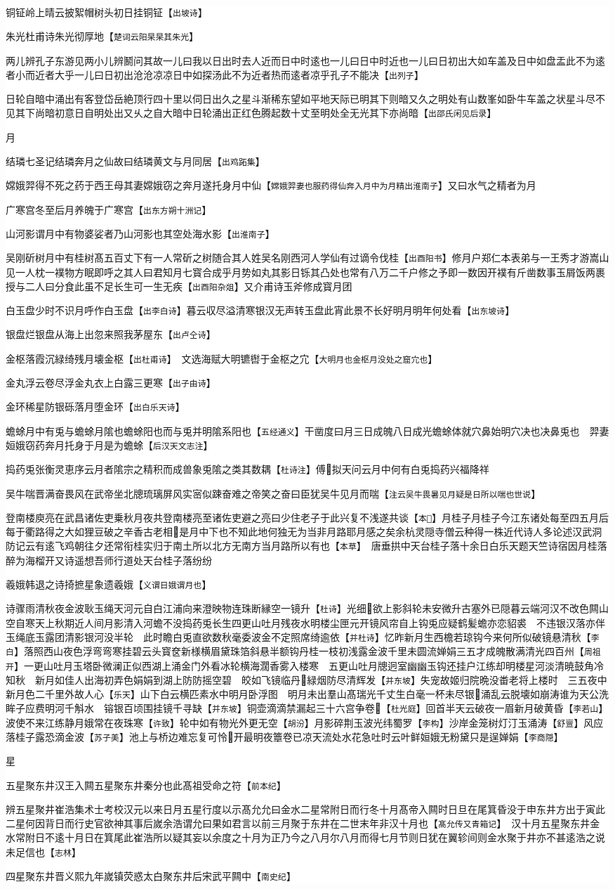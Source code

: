 铜钲岭上晴云披絮帽树头初日挂铜钲【`出坡诗`】  

朱光杜甫诗朱光彻厚地【`楚词云阳杲杲其朱光`】  

两儿辨孔子东游见两小儿辨鬭问其故一儿曰我以日出时去人近而日中时逺也一儿曰日中时近也一儿曰日初出大如车盖及日中如盘盂此不为逺者小而近者大乎一儿曰日初出沧沧凉凉日中如探汤此不为近者热而逺者凉乎孔子不能决【`出列子`】  

日轮自暗中涌出有客登岱岳絶顶行四十里以伺日出久之星斗渐稀东望如平地天际已明其下则暗又久之明处有山数峯如卧牛车盖之状星斗尽不见其下尚暗初意日自明处出又乆之自大暗中日轮涌出正红色腾起数十丈至明处全无光其下亦尚暗【`出邵氏闲见后录`】  

月  

结璘七圣记结璘奔月之仙故曰结璘黄文与月同居【`出鸡跖集`】  

嫦娥羿得不死之药于西王母其妻嫦娥窃之奔月遂托身月中仙【`嫦娥羿妻也服药得仙奔入月中为月精出淮南子`】又曰水气之精者为月  

广寒宫冬至后月养魄于广寒宫【`出东方朔十洲记`】  

山河影谓月中有物婆娑者乃山河影也其空处海水影【`出淮南子`】  

吴刚斫树月中有桂树髙五百丈下有一人常斫之树随合其人姓吴名刚西河人学仙有过谪令伐桂【`出酉阳书`】修月户郑仁本表弟与一王秀才游嵩山见一人枕一襆物方眠即呼之其人曰君知月七寳合成乎月势如丸其影日铄其凸处也常有八万二千户修之予即一数因开襆有斤凿数事玉屑饭两裹授与二人曰分食此虽不足长生可一生无疾【`出酉阳杂爼`】又介甫诗玉斧修成寳月团  

白玉盘少时不识月呼作白玉盘【`出李白诗`】暮云収尽溢清寒银汉无声转玉盘此宵此景不长好明月明年何处看【`出东坡诗`】  

银盘烂银盘从海上出忽来照我茅屋东【`出卢仝诗`】  

金枢落霞沉緑绮残月壊金枢【`出杜甫诗`】　文选海赋大明镳辔于金枢之宂【`大明月也金枢月没处之窟宂也`】  

金丸浮云卷尽浮金丸衣上白露三更寒【`出子由诗`】  

金环稀星防银砾落月堕金环【`出白乐天诗`】  

蟾蜍月中有兎与蟾蜍月隂也蟾蜍阳也而与兎并明隂系阳也【`五经通义`】干凿度曰月三日成魄八日成光蟾蜍体就穴鼻始明穴决也决鼻兎也　羿妻姮娥窃药奔月托身于月是为蟾蜍【`后汉天文志注`】  

捣药兎张衡灵恵序云月者隂宗之精积而成兽象兎隂之类其数耦【`杜诗注`】傅拟天问云月中何有白兎捣药兴福降祥  

吴牛喘晋满奋畏风在武帝坐北牕琉璃屏风实宻似踈奋难之帝笑之奋曰臣犹吴牛见月而喘【`注云吴牛畏暑见月疑是日所以喘也世说`】  

登南楼庾亮在武昌诸佐吏乗秋月夜共登南楼亮至诸佐吏避之亮曰少住老子于此兴复不浅遂共谈【`本`】月桂子月桂子今江东诸处每至四五月后每于衢路得之大如狸豆破之辛香古老相是月中下也不知此地何独无为当非月路耶月感之矣余杭灵隠寺僧云种得一株近代诗人多论述汉武洞防记云有逺飞鸡朝往夕还常衔桂实归于南土所以北方无南方当月路所以有也【`本草`】　唐垂拱中天台桂子落十余日白乐天题天竺诗宿因月桂落醉为海榴开又诗遥想吾师行道处天台桂子落纷纷  

羲娥韩退之诗掎摭星象遗羲娥【`义谓日娥谓月也`】  

诗骤雨清秋夜金波耿玉绳天河元自白江浦向来澄映物连珠断縁空一镜升【`杜诗`】光细欲上影斜轮未安微升古塞外已隠暮云端河汉不改色闗山空自寒天上秋期近人间月影清入河蟾不没捣药兎长生四更山吐月残夜水明楼尘匣元开镜风帘自上钩兎应疑鹤髪蟾亦恋貂裘　不违银汉落亦伴玉绳底玉露团清影银河没半轮　此时瞻白兎直欲数秋毫委波金不定照席绮逾依【`并杜诗`】忆昨新月生西檐若琼钩今来何所似破镜悬清秋【`李白`】落照西山夜色浮弯弯寒挂碧云头寳奁新様横眉黛珠箔斜悬半额钩丹桂一枝初浅露金波千里未圆流婵娟三五才成魄散满清光四百州【`周祖开`】一更山吐月玉塔卧微澜正似西湖上涌金门外看冰轮横海濶香雾入楼寒　五更山吐月牕迥室幽幽玉钩还挂户江练却明楼星河淡清暁鼓角冷知秋　新月如佳人出海初弄色娟娟到湖上防防摇空碧　皎如飞镜临丹緑烟防尽清辉发【`并东坡`】失宠故姬归院晩没畨老将上楼时　三五夜中新月色二千里外故人心【`乐天`】山下白云横匹素水中明月卧浮图　明月未出羣山髙瑞光千丈生白毫一杯未尽银涌乱云脱壊如崩涛谁为天公洗眸子应费明河千斛水　镕银百顷围挂镜千寻缺【`并东坡`】铜壶滴滴禁漏起三十六宫争卷【`杜光庭`】回首半天云破夜一眉新月破黄昏【`李若山`】波使不来江练静月娥常在夜珠寒【`许致`】轮中如有物光外更无空【`胡汾`】月影碎荆玉波光纬蜀罗【`李构`】沙岸金笼树灯汀玉涌涛【`舒亶`】风应落桂子露恐滴金波【`苏子美`】池上与桥边难忘复可怜开最明夜簟卷已凉天流处水花急吐时云叶鲜姮娥无粉黛只是逞婵娟【`李商隠`】  

星  

五星聚东井汉王入闗五星聚东井秦分也此髙祖受命之符【`前本纪`】  

辨五星聚井崔浩集术士考校汉元以来日月五星行度以示髙允允曰金水二星常附日而行冬十月髙帝入闗时日旦在尾箕昏没于申东井方出于寅此二星何因背日而行史官欲神其事后嵗余浩谓允曰果如君言以前三月聚于东井在二世末年非汉十月也【`髙允传又青箱记`】　汉十月五星聚东井金水常附日不逺十月日在箕尾此崔浩所以疑其妄以余度之十月为正乃今之八月尔八月而得七月节则日犹在翼轸间则金水聚于井亦不甚逺浩之说未足信也【`志林`】  

四星聚东井晋义熙九年嵗镇荧惑太白聚东井后宋武平闗中【`南史纪`】  
